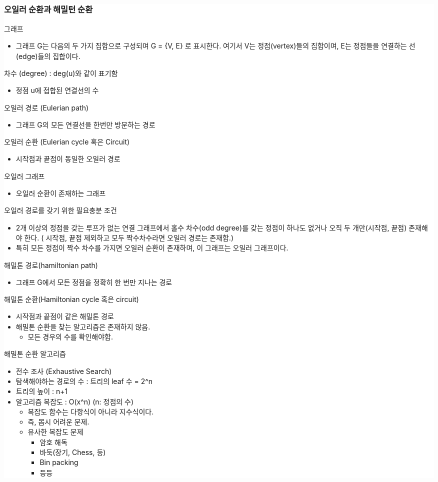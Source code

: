 



### 오일러 순환과 해밀턴 순환

그래프 

- 그래프 G는 다음의 두 가지 집합으로 구성되며 G = {V, E} 로 표시한다. 여기서 V는 정점(vertex)들의 집합이며, E는 정점들을 연결하는 선(edge)들의 집합이다.



차수 (degree) : deg(u)와 같이 표기함

- 정점 u에 접합된 연결선의 수



오일러 경로 (Eulerian path)

- 그래프 G의 모든 연결선을 한번만 방문하는 경로



오일러 순환 (Eulerian cycle 혹은 Circuit)

- 시작점과 끝점이 동일한 오일러 경로



오일러 그래프 

- 오일러 순환이 존재하는 그래프



오일러 경로를 갖기 위한 필요충분 조건

- 2개 이상의 정점을 갖는 루프가 없는 연결 그래프에서 홀수 차수(odd degree)를 갖는 정점이 하나도 없거나 오직 두 개만(시작점, 끝점) 존재해야 한다. ( 시작점, 끝점 제외하고 모두 짝수차수라면 오일러 경로는 존재함.)
- 특히 모든 정점이 짝수 차수를 가지면 오일러 순환이 존재하며, 이 그래프는 오일러 그래프이다.



해밀톤 경로(hamiltonian path)

- 그래프 G에서 모든 정점을 정확히 한 번만 지나는 경로



해밀톤 순환(Hamiltonian cycle 혹은 circuit)

- 시작점과 끝점이 같은 해밀톤 경로
- 해밀톤 순환을 찾는 알고리즘은 존재하지 않음.
  - 모든 경우의 수를 확인해야함.



해밀톤 순환 알고리즘

- 전수 조사 (Exhaustive Search)
- 탐색해야하는 경로의 수 : 트리의 leaf 수 = 2^n
- 트리의 높이 : n+1
- 알고리즘 복잡도 : O(x^n) (n: 정점의 수)
  - 복잡도 함수는 다항식이 아니라 지수식이다.
  - 즉, 몹시 어려운 문제.
  - 유사한 복잡도 문제
    - 암호 해독
    - 바둑(장기, Chess, 등)
    - Bin packing
    - 등등

